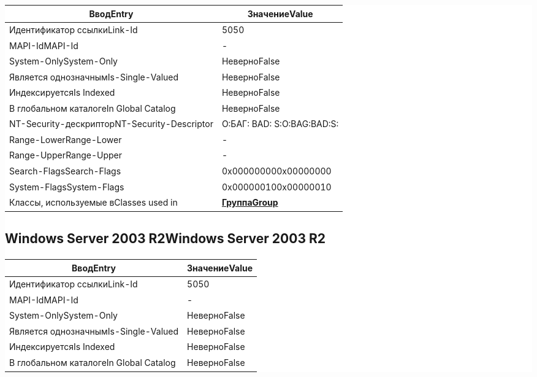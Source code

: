 

| <span data-ttu-id="8fd89-158">Ввод</span><span class="sxs-lookup"><span data-stu-id="8fd89-158">Entry</span></span> | <span data-ttu-id="8fd89-159">Значение</span><span class="sxs-lookup"><span data-stu-id="8fd89-159">Value</span></span> |
|------------------------|-------------------------------------|
| <span data-ttu-id="8fd89-160">Идентификатор ссылки</span><span class="sxs-lookup"><span data-stu-id="8fd89-160">Link-Id</span></span>                | <span data-ttu-id="8fd89-161">50</span><span class="sxs-lookup"><span data-stu-id="8fd89-161">50</span></span>                                  |
| <span data-ttu-id="8fd89-162">MAPI-Id</span><span class="sxs-lookup"><span data-stu-id="8fd89-162">MAPI-Id</span></span>                | \-                                  |
| <span data-ttu-id="8fd89-163">System-Only</span><span class="sxs-lookup"><span data-stu-id="8fd89-163">System-Only</span></span>            | <span data-ttu-id="8fd89-164">Неверно</span><span class="sxs-lookup"><span data-stu-id="8fd89-164">False</span></span>                               |
| <span data-ttu-id="8fd89-165">Является однозначным</span><span class="sxs-lookup"><span data-stu-id="8fd89-165">Is-Single-Valued</span></span>       | <span data-ttu-id="8fd89-166">Неверно</span><span class="sxs-lookup"><span data-stu-id="8fd89-166">False</span></span>                               |
| <span data-ttu-id="8fd89-167">Индексируется</span><span class="sxs-lookup"><span data-stu-id="8fd89-167">Is Indexed</span></span>             | <span data-ttu-id="8fd89-168">Неверно</span><span class="sxs-lookup"><span data-stu-id="8fd89-168">False</span></span>                               |
| <span data-ttu-id="8fd89-169">В глобальном каталоге</span><span class="sxs-lookup"><span data-stu-id="8fd89-169">In Global Catalog</span></span>      | <span data-ttu-id="8fd89-170">Неверно</span><span class="sxs-lookup"><span data-stu-id="8fd89-170">False</span></span>                               |
| <span data-ttu-id="8fd89-171">NT-Security-дескриптор</span><span class="sxs-lookup"><span data-stu-id="8fd89-171">NT-Security-Descriptor</span></span> | <span data-ttu-id="8fd89-172">О:БАГ: BAD: S:</span><span class="sxs-lookup"><span data-stu-id="8fd89-172">O:BAG:BAD:S:</span></span>                        |
| <span data-ttu-id="8fd89-173">Range-Lower</span><span class="sxs-lookup"><span data-stu-id="8fd89-173">Range-Lower</span></span>            | \-                                  |
| <span data-ttu-id="8fd89-174">Range-Upper</span><span class="sxs-lookup"><span data-stu-id="8fd89-174">Range-Upper</span></span>            | \-                                  |
| <span data-ttu-id="8fd89-175">Search-Flags</span><span class="sxs-lookup"><span data-stu-id="8fd89-175">Search-Flags</span></span>           | <span data-ttu-id="8fd89-176">0x00000000</span><span class="sxs-lookup"><span data-stu-id="8fd89-176">0x00000000</span></span>                          |
| <span data-ttu-id="8fd89-177">System-Flags</span><span class="sxs-lookup"><span data-stu-id="8fd89-177">System-Flags</span></span>           | <span data-ttu-id="8fd89-178">0x00000010</span><span class="sxs-lookup"><span data-stu-id="8fd89-178">0x00000010</span></span>                          |
| <span data-ttu-id="8fd89-179">Классы, используемые в</span><span class="sxs-lookup"><span data-stu-id="8fd89-179">Classes used in</span></span>        | [<span data-ttu-id="8fd89-180">**Группа**</span><span class="sxs-lookup"><span data-stu-id="8fd89-180">**Group**</span></span>](c-group.md)<br/> |



## <a name="windows-server-2003-r2"></a><span data-ttu-id="8fd89-181">Windows Server 2003 R2</span><span class="sxs-lookup"><span data-stu-id="8fd89-181">Windows Server 2003 R2</span></span>



| <span data-ttu-id="8fd89-182">Ввод</span><span class="sxs-lookup"><span data-stu-id="8fd89-182">Entry</span></span> | <span data-ttu-id="8fd89-183">Значение</span><span class="sxs-lookup"><span data-stu-id="8fd89-183">Value</span></span> |
|------------------------|-------------------------------------|
| <span data-ttu-id="8fd89-184">Идентификатор ссылки</span><span class="sxs-lookup"><span data-stu-id="8fd89-184">Link-Id</span></span>                | <span data-ttu-id="8fd89-185">50</span><span class="sxs-lookup"><span data-stu-id="8fd89-185">50</span></span>                                  |
| <span data-ttu-id="8fd89-186">MAPI-Id</span><span class="sxs-lookup"><span data-stu-id="8fd89-186">MAPI-Id</span></span>                | \-                                  |
| <span data-ttu-id="8fd89-187">System-Only</span><span class="sxs-lookup"><span data-stu-id="8fd89-187">System-Only</span></span>            | <span data-ttu-id="8fd89-188">Неверно</span><span class="sxs-lookup"><span data-stu-id="8fd89-188">False</span></span>                               |
| <span data-ttu-id="8fd89-189">Является однозначным</span><span class="sxs-lookup"><span data-stu-id="8fd89-189">Is-Single-Valued</span></span>       | <span data-ttu-id="8fd89-190">Неверно</span><span class="sxs-lookup"><span data-stu-id="8fd89-190">False</span></span>                               |
| <span data-ttu-id="8fd89-191">Индексируется</span><span class="sxs-lookup"><span data-stu-id="8fd89-191">Is Indexed</span></span>             | <span data-ttu-id="8fd89-192">Неверно</span><span class="sxs-lookup"><span data-stu-id="8fd89-192">False</span></span>                               |
| <span data-ttu-id="8fd89-193">В глобальном каталоге</span><span class="sxs-lookup"><span data-stu-id="8fd89-193">In Global Catalog</span></span>      | <span data-ttu-id="8fd89-194">Неверно</span><span class="sxs-lookup"><span data-stu-id="8fd89-194">False</span></span>                               |